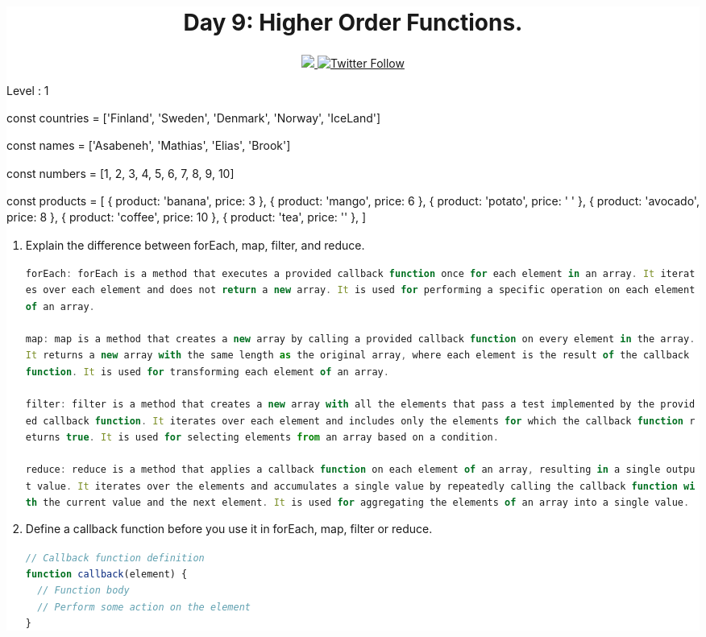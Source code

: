 <div align="center">
  <h1> Day 9: Higher Order Functions.</h1>
  <a class="header-badge" target="_blank" href="https://www.linkedin.com/in/manthan-ankolekar-597b07a8/">
  <img src="https://img.shields.io/badge/style--5eba00.svg?label=LinkedIn&logo=linkedin&style=social">
  </a>
  <a class="header-badge" target="_blank" href="https://twitter.com/manthan_ank">
  <img alt="Twitter Follow" src="https://img.shields.io/twitter/follow/manthan_ank?style=social">
  </a>
</div>

Level : 1

const countries = ['Finland', 'Sweden', 'Denmark', 'Norway', 'IceLand']

const names = ['Asabeneh', 'Mathias', 'Elias', 'Brook']

const numbers = [1, 2, 3, 4, 5, 6, 7, 8, 9, 10]

const products = [
  { product: 'banana', price: 3 },
  { product: 'mango', price: 6 },
  { product: 'potato', price: ' ' },
  { product: 'avocado', price: 8 },
  { product: 'coffee', price: 10 },
  { product: 'tea', price: '' },
]

1. Explain the difference between forEach, map, filter, and reduce.

    ```jsx
    forEach: forEach is a method that executes a provided callback function once for each element in an array. It iterates over each element and does not return a new array. It is used for performing a specific operation on each element of an array.

    map: map is a method that creates a new array by calling a provided callback function on every element in the array. It returns a new array with the same length as the original array, where each element is the result of the callback function. It is used for transforming each element of an array.

    filter: filter is a method that creates a new array with all the elements that pass a test implemented by the provided callback function. It iterates over each element and includes only the elements for which the callback function returns true. It is used for selecting elements from an array based on a condition.

    reduce: reduce is a method that applies a callback function on each element of an array, resulting in a single output value. It iterates over the elements and accumulates a single value by repeatedly calling the callback function with the current value and the next element. It is used for aggregating the elements of an array into a single value.
    ```

2. Define a callback function before you use it in forEach, map, filter or reduce.

    ```jsx
    // Callback function definition
    function callback(element) {
      // Function body
      // Perform some action on the element
    }
